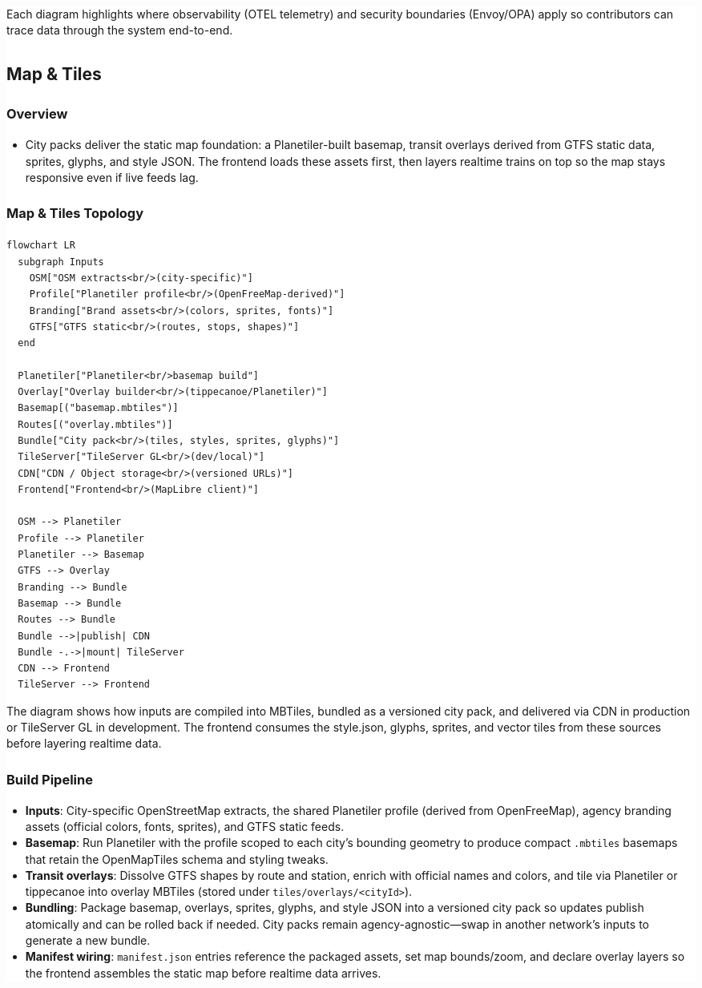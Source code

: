 Each diagram highlights where observability (OTEL telemetry) and security boundaries (Envoy/OPA) apply so contributors can trace data through the system end-to-end.

## Map & Tiles

### Overview

- City packs deliver the static map foundation: a Planetiler-built basemap, transit overlays derived from GTFS static data, sprites, glyphs, and style JSON. The frontend loads these assets first, then layers realtime trains on top so the map stays responsive even if live feeds lag.

### Map & Tiles Topology

```mermaid
flowchart LR
  subgraph Inputs
    OSM["OSM extracts<br/>(city-specific)"]
    Profile["Planetiler profile<br/>(OpenFreeMap-derived)"]
    Branding["Brand assets<br/>(colors, sprites, fonts)"]
    GTFS["GTFS static<br/>(routes, stops, shapes)"]
  end

  Planetiler["Planetiler<br/>basemap build"]
  Overlay["Overlay builder<br/>(tippecanoe/Planetiler)"]
  Basemap[("basemap.mbtiles")]
  Routes[("overlay.mbtiles")]
  Bundle["City pack<br/>(tiles, styles, sprites, glyphs)"]
  TileServer["TileServer GL<br/>(dev/local)"]
  CDN["CDN / Object storage<br/>(versioned URLs)"]
  Frontend["Frontend<br/>(MapLibre client)"]

  OSM --> Planetiler
  Profile --> Planetiler
  Planetiler --> Basemap
  GTFS --> Overlay
  Branding --> Bundle
  Basemap --> Bundle
  Routes --> Bundle
  Bundle -->|publish| CDN
  Bundle -.->|mount| TileServer
  CDN --> Frontend
  TileServer --> Frontend
```

The diagram shows how inputs are compiled into MBTiles, bundled as a versioned city pack, and delivered via CDN in production or TileServer GL in development. The frontend consumes the style.json, glyphs, sprites, and vector tiles from these sources before layering realtime data.

### Build Pipeline

- **Inputs**: City-specific OpenStreetMap extracts, the shared Planetiler profile (derived from OpenFreeMap), agency branding assets (official colors, fonts, sprites), and GTFS static feeds.
- **Basemap**: Run Planetiler with the profile scoped to each city’s bounding geometry to produce compact `.mbtiles` basemaps that retain the OpenMapTiles schema and styling tweaks.
- **Transit overlays**: Dissolve GTFS shapes by route and station, enrich with official names and colors, and tile via Planetiler or tippecanoe into overlay MBTiles (stored under `tiles/overlays/<cityId>`).
- **Bundling**: Package basemap, overlays, sprites, glyphs, and style JSON into a versioned city pack so updates publish atomically and can be rolled back if needed. City packs remain agency-agnostic—swap in another network’s inputs to generate a new bundle.
- **Manifest wiring**: `manifest.json` entries reference the packaged assets, set map bounds/zoom, and declare overlay layers so the frontend assembles the static map before realtime data arrives.
